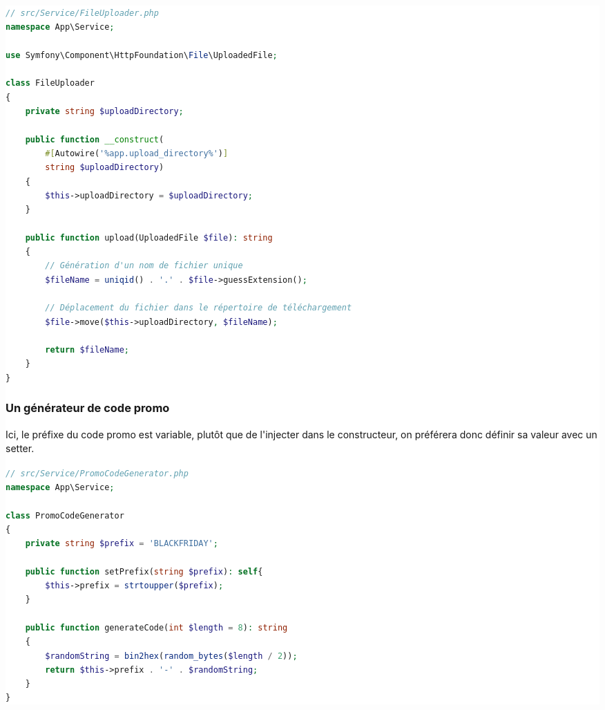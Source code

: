 ```php
// src/Service/FileUploader.php
namespace App\Service;

use Symfony\Component\HttpFoundation\File\UploadedFile;

class FileUploader
{
    private string $uploadDirectory;

    public function __construct(
        #[Autowire('%app.upload_directory%')]
        string $uploadDirectory)
    {
        $this->uploadDirectory = $uploadDirectory;
    }

    public function upload(UploadedFile $file): string
    {
        // Génération d'un nom de fichier unique
        $fileName = uniqid() . '.' . $file->guessExtension();

        // Déplacement du fichier dans le répertoire de téléchargement
        $file->move($this->uploadDirectory, $fileName);

        return $fileName;
    }
}
```

### Un générateur de code promo

Ici, le préfixe du code promo est variable, plutôt que de l'injecter dans le constructeur, on préférera donc définir sa valeur avec un setter.

```php
// src/Service/PromoCodeGenerator.php
namespace App\Service;

class PromoCodeGenerator
{
    private string $prefix = 'BLACKFRIDAY';

    public function setPrefix(string $prefix): self{
        $this->prefix = strtoupper($prefix);
    }

    public function generateCode(int $length = 8): string
    {
        $randomString = bin2hex(random_bytes($length / 2));
        return $this->prefix . '-' . $randomString;
    }
}
```
